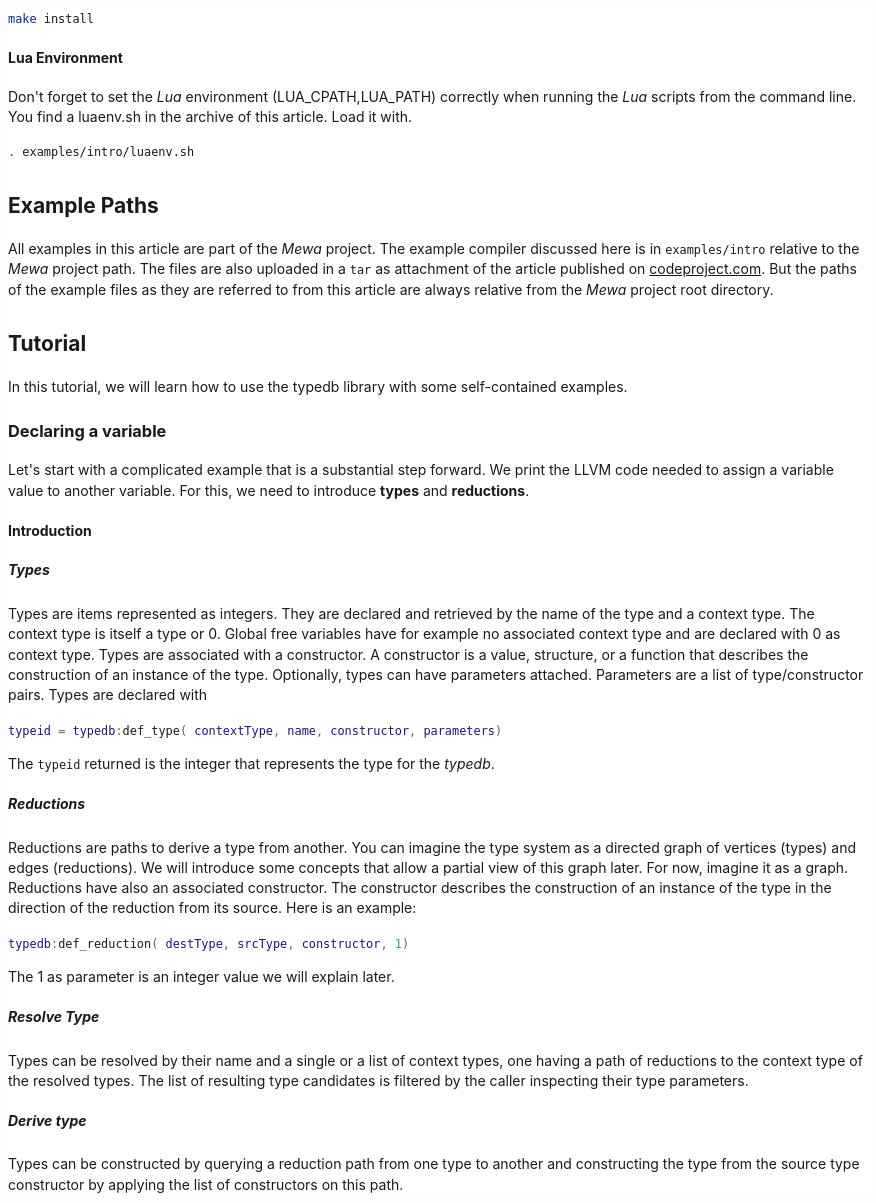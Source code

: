 ```Bash
make install
```
#### Lua Environment
Don't forget to set the _Lua_ environment (LUA_CPATH,LUA_PATH) correctly when running the _Lua_ scripts from the command line. 
You find a luaenv.sh in the archive of this article. Load it with.
```Bash
. examples/intro/luaenv.sh
```
## Example Paths
All examples in this article are part of the _Mewa_ project. The example compiler discussed here is in ```examples/intro``` relative to the _Mewa_ project path. The files are also uploaded in a ```tar``` as attachment of the article published on [codeproject.com](https://codeproject.com). But the paths of the example files as they are referred to from this article are always relative from the _Mewa_ project root directory.

## Tutorial

In this tutorial, we will learn how to use the typedb library with some self-contained examples.

### Declaring a variable

Let's start with a complicated example that is a substantial step forward. 
We print the LLVM code needed to assign a variable value to another variable. 
For this, we need to introduce **types** and **reductions**.

#### Introduction
##### Types
Types are items represented as integers. They are declared and retrieved by the name of the type and a context type.
The context type is itself a type or 0.
Global free variables have for example no associated context type and are declared with 0 as context type. 
Types are associated with a constructor. A constructor is a value, structure, or a function that describes the construction of an instance of the type.
Optionally, types can have parameters attached. Parameters are a list of type/constructor pairs. Types are declared with 
```Lua
typeid = typedb:def_type( contextType, name, constructor, parameters)
```
The ```typeid``` returned is the integer that represents the type for the _typedb_.
##### Reductions
Reductions are paths to derive a type from another. You can imagine the type system as a directed graph of vertices (types) and edges (reductions).
We will introduce some concepts that allow a partial view of this graph later. For now, imagine it as a graph.
Reductions have also an associated constructor. The constructor describes the construction of an instance of the type in the direction of the reduction from its source.
Here is an example:
```Lua
typedb:def_reduction( destType, srcType, constructor, 1)
```
The 1 as parameter is an integer value we will explain later.
##### Resolve Type
Types can be resolved by their name and a single or a list of context types, one having a path of reductions to the context type of the resolved types. The list of resulting type candidates is filtered by the caller inspecting their type parameters.
##### Derive type
Types can be constructed by querying a reduction path from one type to another and constructing the type from the source type constructor
by applying the list of constructors on this path. 
